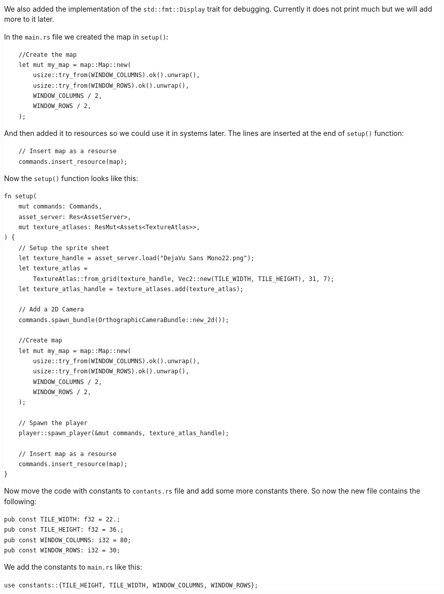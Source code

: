 We also added the implementation of the `std::fmt::Display` trait for debugging. Currently it does not print much but we will add more to it later.

In the `main.rs` file we created the map in `setup()`:
```rust, noplayground
    //Create the map
    let mut my_map = map::Map::new(
        usize::try_from(WINDOW_COLUMNS).ok().unwrap(),
        usize::try_from(WINDOW_ROWS).ok().unwrap(),
        WINDOW_COLUMNS / 2,
        WINDOW_ROWS / 2,
    );
```
And then added it to resources so we could use it in systems later. The lines are inserted at the end of `setup()` function:
```rust, noplayground
    // Insert map as a resourse
    commands.insert_resource(map);
```

Now the `setup()` function looks like this:
```rust, noplayground
fn setup(
    mut commands: Commands,
    asset_server: Res<AssetServer>,
    mut texture_atlases: ResMut<Assets<TextureAtlas>>,
) {
    // Setup the sprite sheet
    let texture_handle = asset_server.load("DejaVu Sans Mono22.png");
    let texture_atlas =
        TextureAtlas::from_grid(texture_handle, Vec2::new(TILE_WIDTH, TILE_HEIGHT), 31, 7);
    let texture_atlas_handle = texture_atlases.add(texture_atlas);

    // Add a 2D Camera
    commands.spawn_bundle(OrthographicCameraBundle::new_2d());

    //Create map
    let mut my_map = map::Map::new(
        usize::try_from(WINDOW_COLUMNS).ok().unwrap(),
        usize::try_from(WINDOW_ROWS).ok().unwrap(),
        WINDOW_COLUMNS / 2,
        WINDOW_ROWS / 2,
    );

    // Spawn the player
    player::spawn_player(&mut commands, texture_atlas_handle);

    // Insert map as a resourse
    commands.insert_resource(map);
}

```
Now move the code with constants to `contants.rs` file and add some more constants there. So now the new file contains the following:
```rust, noplayground
pub const TILE_WIDTH: f32 = 22.;
pub const TILE_HEIGHT: f32 = 36.;
pub const WINDOW_COLUMNS: i32 = 80;
pub const WINDOW_ROWS: i32 = 30;
```
We add the constants to `main.rs` like this:
```rust, noplayground
use constants::{TILE_HEIGHT, TILE_WIDTH, WINDOW_COLUMNS, WINDOW_ROWS};
```
